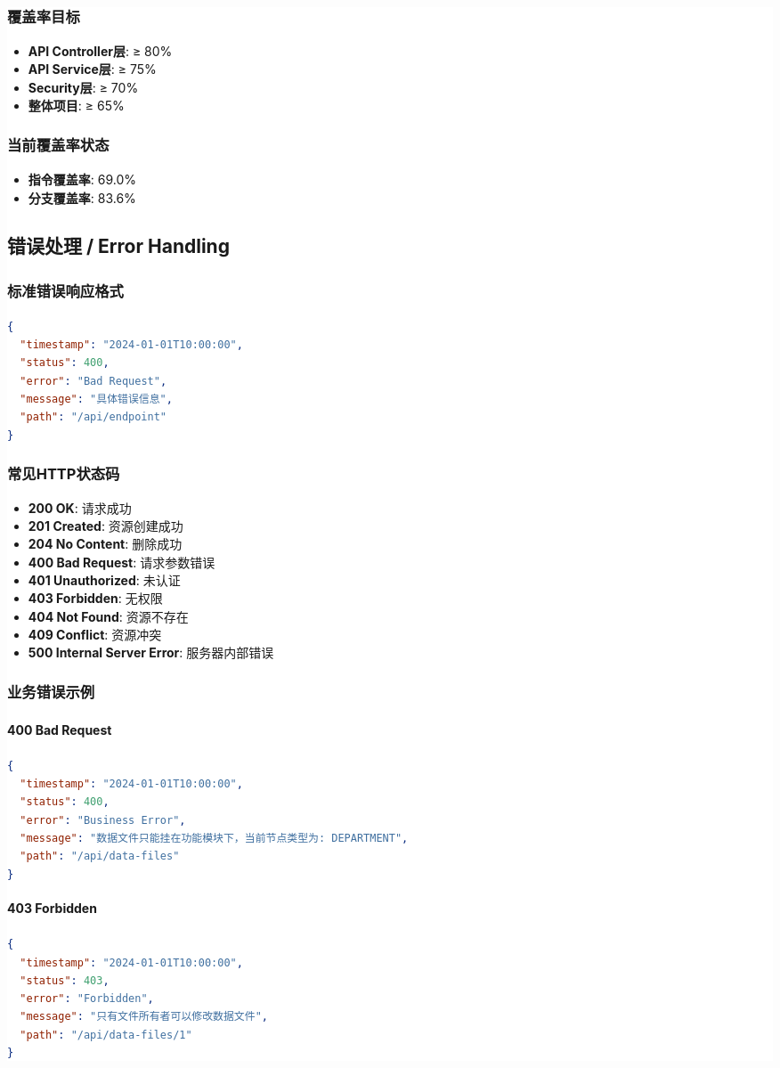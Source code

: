 ### 覆盖率目标

- **API Controller层**: ≥ 80%
- **API Service层**: ≥ 75%
- **Security层**: ≥ 70%
- **整体项目**: ≥ 65%

### 当前覆盖率状态

- **指令覆盖率**: 69.0%
- **分支覆盖率**: 83.6%

## 错误处理 / Error Handling

### 标准错误响应格式

```json
{
  "timestamp": "2024-01-01T10:00:00",
  "status": 400,
  "error": "Bad Request",
  "message": "具体错误信息",
  "path": "/api/endpoint"
}
```

### 常见HTTP状态码

- **200 OK**: 请求成功
- **201 Created**: 资源创建成功
- **204 No Content**: 删除成功
- **400 Bad Request**: 请求参数错误
- **401 Unauthorized**: 未认证
- **403 Forbidden**: 无权限
- **404 Not Found**: 资源不存在
- **409 Conflict**: 资源冲突
- **500 Internal Server Error**: 服务器内部错误

### 业务错误示例

#### 400 Bad Request
```json
{
  "timestamp": "2024-01-01T10:00:00",
  "status": 400,
  "error": "Business Error",
  "message": "数据文件只能挂在功能模块下，当前节点类型为: DEPARTMENT",
  "path": "/api/data-files"
}
```

#### 403 Forbidden
```json
{
  "timestamp": "2024-01-01T10:00:00",
  "status": 403,
  "error": "Forbidden",
  "message": "只有文件所有者可以修改数据文件",
  "path": "/api/data-files/1"
}
```
